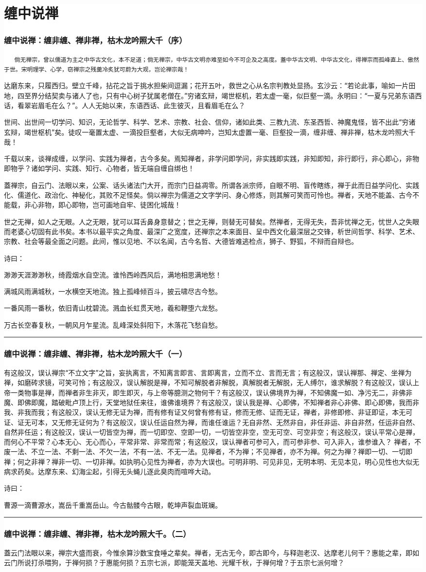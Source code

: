 # 缠中说禅

### 缠中说禅：缠非缠、禅非禅，枯木龙吟照大千（序）

```
   倘无禅宗，曾以儒道为主之中华古文化，本不足道；倘无禅宗，中华古文明亦难至如今不可企及之高度。蓋中华古文明、中华古文化，得禅宗而孤峰直上、傲然于世。宋明理学、心学，窃禅宗之残羹冷炙犹可蔚为大观，岂论禅宗哉！
```

达磨东来，只履西归。壁立千峰，拈花之旨于挑水担柴间逗漏；花开五叶，救世之心从名宗判教处显扬。玄沙云：“若论此事，喻如一片田地，四至界分结契卖与诸人了也，只有中心树子犹属老僧在。”穷诸玄辩，竭世枢机，若太虚一毫，似巨壑一滴。永明曰：“一夏与兄弟东语西话，看翠岩眉毛在么？”。人人无始以来，东语西话、此生彼灭，且看眉毛在么？

世间、出世间一切学问、知识，无论哲学、科学、艺术、宗教、社会、信仰，诸如此类、三教九流、东圣西哲、神魔鬼怪，皆不出此“穷诸玄辩，竭世枢机”矣。徒叹一毫置太虚、一滴投巨壑者，大似无病呻吟，岂知太虚置一毫、巨壑投一滴，缠非缠、禅非禅，枯木龙吟照大千哉！

千载以来，谈禅成缠，以学问、实践为禅者，古今多矣。焉知禅者，非学问即学问，非实践即实践，非知即知，非行即行，非心即心，非物即物乎？诸如学问、实践、知行、心物者，皆无端自缠自绑也！

蓋禅宗，自云门、法眼以来，公案、话头诸法门大开，而宗门日益凋零。所谓各派宗师，自眼不明、盲传瞎练，禅于此而日益学问化、实践化、儒道化、政治化、神秘化，其败不足怪矣。倘以禅宗为儒道之文字学问、身心修炼，则其解可笑而可怜也。禅者，天地不能盖、古今不能载，非心非物，即心即物，岂可画地自牢、徒困化城哉！

世之无禅，如人之无眼。人之无眼，犹可以耳舌鼻身意替之；世之无禅，则替无可替矣。然禅者，无得无失，吾非忧禅之无，忧世人之失眼而老婆心切固有此书矣。本书以最平实之角度、最深广之宽度，还禅宗之本来面目、呈中西文化最深层之交锋，析世间哲学、科学、艺术、宗教、社会等最全面之问题。此间，惟以见地、不以名闻，古今名哲、大德皆难逃检点，狮子、野狐，不辩而自辩也。

诗曰：

渺渺天涯渺渺秋，绮霞烟水自空流。谁怜西岭西风后，满地相思满地愁！

满城风雨满城秋，一水横空天地流。独上孤峰倾百斗，披云啸尽古今愁。

一番风雨一番秋，依旧青山枕碧流。溅血长虹贯天地，羲和鞭堕六龙愁。

万古长空春复秋，一朝风月乍星流。乱峰深处斜阳下，木落花飞愁自愁。

---



### 缠中说禅：缠非缠、禅非禅，枯木龙吟照大千（一）

   有这般汉，误认禅宗“不立文字”之旨，妄执离言，不知离言即言、言即离言，立而不立、言而无言；有这般汉，误认禅那、禅定、坐禅为禅，如磨砖求镜，可笑可怜；有这般汉，误认解脱是禅，不知可解脱者非解脱，真解脱者无解脱，无人缚尔，谁求解脱？有这般汉，误认上帝一类物事是禅，而禅者非生非灭，即生即灭，与上帝等臆测之物何干？有这般汉，误认佛境界为禅，不知佛魔一如、净污无二，非佛非魔、即佛即魔，踏破毗卢顶上行，天堂地狱任来往，谁佛谁境界？有这般汉，误认我是禅、心即佛，不知禅者非心非佛、即心即佛，我而非我、非我而我；有这般汉，误认无修无证为禅，而有修有证又何曾有修有证，修而无修、证而无证，禅者，非修即修、非证即证，本无可证、证无可本，又无修无证何为？有这般汉，误认任运自然为禅，而谁任谁运？无自非然、无然非自，非任非运、非自非然，任运非自然、自然非任运；有这般汉，误认一切皆空为禅，而一切即空、空即一切，一切皆空非空，空无可空、可空非空；有这般汉，误认平常心是禅，而何心不平常？心本无心、无心而心，平常非常、非常而常；有这般汉，误认禅者可参可入，而可参非参、可入非入，谁参谁入？
禅者，不废一法、不立一法、不剩一法、不欠一法，不有一法、不无一法。见禅者，不为禅；不见禅者，亦不为禅。何之为禅？禅即一切、一切即禅；何之非禅？禅非一切、一切非禅。如执明心见性为禅者，亦为大误也。可明非明、可见非见，无明本明、无见本见，明心见性也大似无病求药矣。达摩东来、幻海尘起，引得无头蝇儿逐此臭肉而喧哗大动。

诗曰：

曹源一滴曹源水，嵩岳千重嵩岳山。今古骷髅今古眼，乾坤声裂血斑斓。

---



### 缠中说禅：缠非缠、禅非禅，枯木龙吟照大千。（二）

蓋云门法眼以来，禅宗大盛而衰，今惟余算沙数宝食唾之辈矣。禅者，无古无今，即古即今，与释迦老汉、达摩老儿何干？惠能之辈，即如云门所说打杀喂狗，于禅何损？于惠能何损？五宗七派，即能笼天盖地、光耀千秋，于禅何增？于五宗七派何增？
